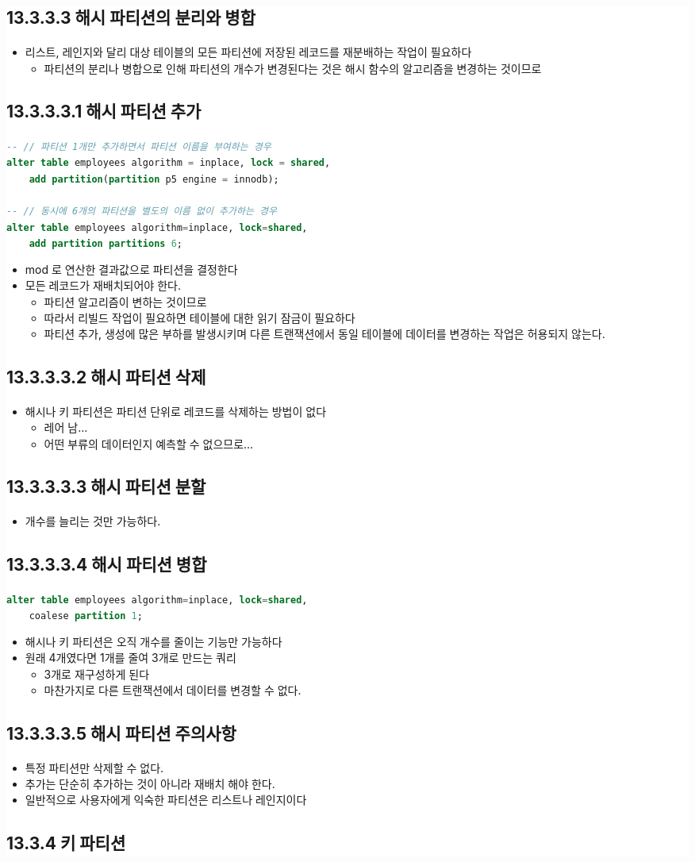 ## 13.3.3.3 해시 파티션의 분리와 병합

- 리스트, 레인지와 달리 대상 테이블의 모든 파티션에 저장된 레코드를 재분배하는 작업이 필요하다
    - 파티션의 분리나 병합으로 인해 파티션의 개수가 변경된다는 것은 해시 함수의 알고리즘을 변경하는 것이므로

## 13.3.3.3.1 해시 파티션 추가

```sql
-- // 파티션 1개만 추가하면서 파티션 이름을 부여하는 경우
alter table employees algorithm = inplace, lock = shared,
	add partition(partition p5 engine = innodb);

-- // 동시에 6개의 파티션을 별도의 이름 없이 추가하는 경우
alter table employees algorithm=inplace, lock=shared,
	add partition partitions 6;
```

- mod 로 연산한 결과값으로 파티션을 결정한다
- 모든 레코드가 재배치되어야 한다.
    - 파티션 알고리즘이 변하는 것이므로
    - 따라서 리빌드 작업이 필요하면 테이블에 대한 읽기 잠금이 필요하다
    - 파티션 추가, 생성에 많은 부하를 발생시키며 다른 트랜잭션에서 동일 테이블에 데이터를 변경하는 작업은 허용되지 않는다.

## 13.3.3.3.2 해시 파티션 삭제

- 해시나 키 파티션은 파티션 단위로 레코드를 삭제하는 방법이 없다
    - 레어 남…
    - 어떤 부류의 데이터인지 예측할 수 없으므로…

## 13.3.3.3.3 해시 파티션 분할

- 개수를 늘리는 것만 가능하다.

## 13.3.3.3.4 해시 파티션 병합

```sql
alter table employees algorithm=inplace, lock=shared,
	coalese partition 1;
```

- 해시나 키 파티션은 오직 개수를 줄이는 기능만 가능하다
- 원래 4개였다면 1개를 줄여 3개로 만드는 쿼리
    - 3개로 재구성하게 된다
    - 마찬가지로 다른 트랜잭션에서 데이터를 변경할 수 없다.

## 13.3.3.3.5 해시 파티션 주의사항

- 특정 파티션만 삭제할 수 없다.
- 추가는 단순히 추가하는 것이 아니라 재배치 해야 한다.
- 일반적으로 사용자에게 익숙한 파티션은 리스트나 레인지이다

## 13.3.4 키 파티션
